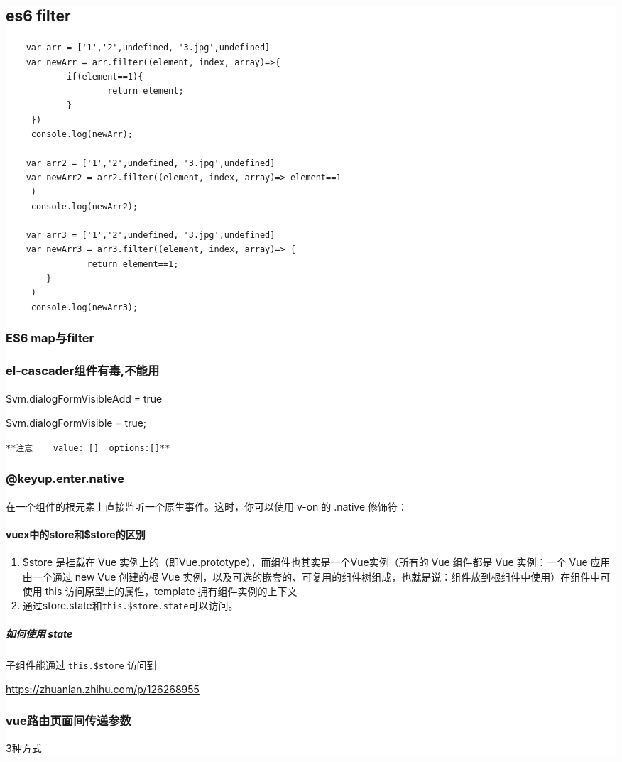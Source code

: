 
## es6 filter

		var arr = ['1','2',undefined, '3.jpg',undefined]      
		var newArr = arr.filter((element, index, array)=>{
				if(element==1){
						return element;
				}
		 })
		 console.log(newArr);

		var arr2 = ['1','2',undefined, '3.jpg',undefined]      
		var newArr2 = arr2.filter((element, index, array)=> element==1
		 )
		 console.log(newArr2);

		var arr3 = ['1','2',undefined, '3.jpg',undefined]      
		var newArr3 = arr3.filter((element, index, array)=> {
					return element==1;
			}
		 )
		 console.log(newArr3);

### ES6 map与filter


### el-cascader组件有毒,不能用

$vm.dialogFormVisibleAdd = true

$vm.dialogFormVisible = true;


	**注意    value: []  options:[]**


### @keyup.enter.native

在一个组件的根元素上直接监听一个原生事件。这时，你可以使用 v-on 的 .native 修饰符：

#### vuex中的store和$store的区别

1. $store 是挂载在 Vue 实例上的（即Vue.prototype），而组件也其实是一个Vue实例（所有的 Vue 组件都是 Vue 实例：一个 Vue 应用由一个通过 new Vue 创建的根 Vue 实例，以及可选的嵌套的、可复用的组件树组成，也就是说：组件放到根组件中使用）在组件中可使用 this 访问原型上的属性，template 拥有组件实例的上下文
2. 通过store.state和`this.$store.state`可以访问。


##### 如何使用 state

子组件能通过 `this.$store` 访问到

https://zhuanlan.zhihu.com/p/126268955


### vue路由页面间传递参数

3种方式
